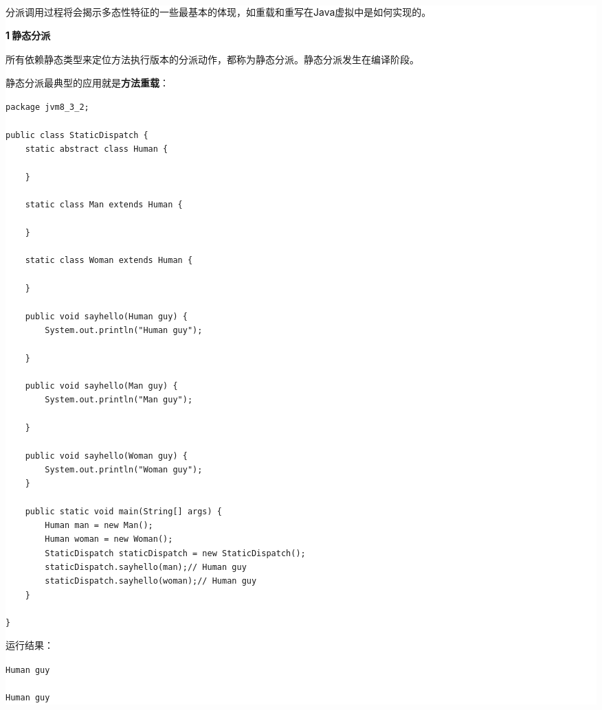 分派调用过程将会揭示多态性特征的一些最基本的体现，如重载和重写在Java虚拟中是如何实现的。



**1 静态分派**

所有依赖静态类型来定位方法执行版本的分派动作，都称为静态分派。静态分派发生在编译阶段。

静态分派最典型的应用就是**方法重载**：

```
package jvm8_3_2;

public class StaticDispatch {
    static abstract class Human {

    }

    static class Man extends Human {

    }

    static class Woman extends Human {

    }

    public void sayhello(Human guy) {
        System.out.println("Human guy");

    }

    public void sayhello(Man guy) {
        System.out.println("Man guy");

    }

    public void sayhello(Woman guy) {
        System.out.println("Woman guy");
    }

    public static void main(String[] args) {
        Human man = new Man();
        Human woman = new Woman();
        StaticDispatch staticDispatch = new StaticDispatch();
        staticDispatch.sayhello(man);// Human guy
        staticDispatch.sayhello(woman);// Human guy
    }

}
```

运行结果：

```
Human guy

Human guy
```
